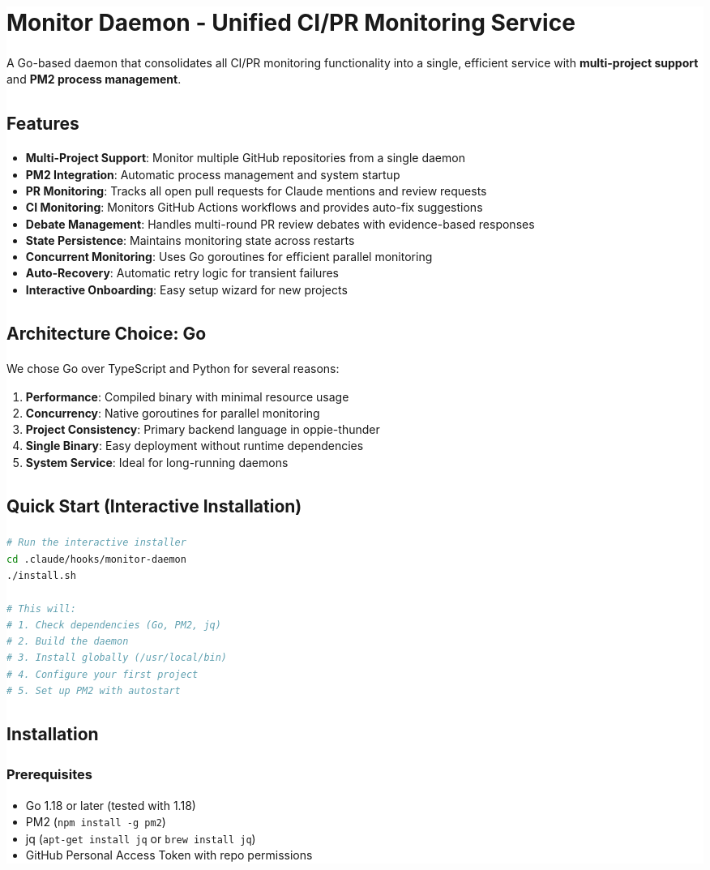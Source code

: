 # Monitor Daemon - Unified CI/PR Monitoring Service

A Go-based daemon that consolidates all CI/PR monitoring functionality into a single, efficient service with **multi-project support** and **PM2 process management**.

## Features

- **Multi-Project Support**: Monitor multiple GitHub repositories from a single daemon
- **PM2 Integration**: Automatic process management and system startup
- **PR Monitoring**: Tracks all open pull requests for Claude mentions and review requests
- **CI Monitoring**: Monitors GitHub Actions workflows and provides auto-fix suggestions
- **Debate Management**: Handles multi-round PR review debates with evidence-based responses
- **State Persistence**: Maintains monitoring state across restarts
- **Concurrent Monitoring**: Uses Go goroutines for efficient parallel monitoring
- **Auto-Recovery**: Automatic retry logic for transient failures
- **Interactive Onboarding**: Easy setup wizard for new projects

## Architecture Choice: Go

We chose Go over TypeScript and Python for several reasons:

1. **Performance**: Compiled binary with minimal resource usage
2. **Concurrency**: Native goroutines for parallel monitoring
3. **Project Consistency**: Primary backend language in oppie-thunder
4. **Single Binary**: Easy deployment without runtime dependencies
5. **System Service**: Ideal for long-running daemons

## Quick Start (Interactive Installation)

```bash
# Run the interactive installer
cd .claude/hooks/monitor-daemon
./install.sh

# This will:
# 1. Check dependencies (Go, PM2, jq)
# 2. Build the daemon
# 3. Install globally (/usr/local/bin)
# 4. Configure your first project
# 5. Set up PM2 with autostart
```

## Installation

### Prerequisites

- Go 1.18 or later (tested with 1.18)
- PM2 (`npm install -g pm2`)
- jq (`apt-get install jq` or `brew install jq`)
- GitHub Personal Access Token with repo permissions
